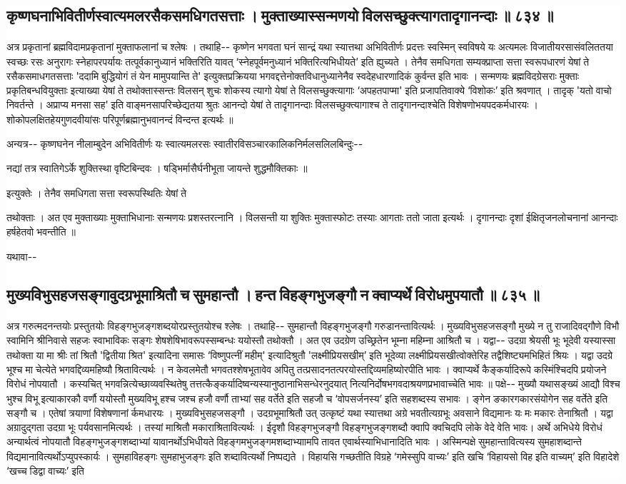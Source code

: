 

## कृष्णघनाभिवितीर्णस्वात्यमलरसैकसमधिगतसत्ताः । मुक्ताख्यास्सन्मणयो विलसच्छुक्त्यागतादृगानन्दाः ॥ ८३४ ॥

अत्र प्रकृतानां ब्रह्मविदामप्रकृतानां मुक्ताफलानां च श्लेषः । तथाहि--
कृष्णेन भगवता घनं सान्द्रं यथा स्यात्तथा अभिवितीर्णः प्रदत्तः स्वस्मिन्
स्वविषये यः अत्यमलः विजातीयरसासंवलिततया स्वच्छः रसः अनुरागः
स्नेहापरपर्यायः तत्पूर्वकानुध्यानं भक्तिरिति यावत् ‘स्नेहपूर्वमनुध्यानं
भक्तिरित्यभिधीयते’ इति ह्युच्यते । तेनैव समधिगता सम्यक्प्राप्ता सत्ता
स्वरूपधारणं येषां ते रसैकसमाधगतसत्ताः 'ददामि बुद्धियोगं तं येन
मामुपयान्ति ते' इत्युक्तप्रक्रियया भगवद्दत्तेनोक्तविधानुध्यानेनैव
स्वदेहधारणादिकं कुर्वन्त इति भावः । सन्मणयः ब्रह्मविदग्रेसराः मुक्ताः
प्रकृतिबन्धवियुक्ताः इत्याख्या येषां ते तथोक्तास्सन्तः विलसन् शुचः
शोकस्य त्यागो येषां ते विलसच्छुक्त्यागाः ‘अपहतपाप्मा' इति प्रजापतिवाक्ये
‘विशोकः’ इति श्रवणात् । तादृक् 'यतो वाचो निवर्तन्ते । अप्राप्य मनसा सह'
इति वाङ्मनसापरिच्छेद्यतया श्रुतः आनन्दो येषां ते तादृगानन्दाः
विलसच्छुक्त्यागाश्च ते तादृगानन्दाश्चेति विशेषणोभयपदकर्मधारयः ।
शोकोपलक्षितहेयगुणदवीयांसः परिपूर्णब्रह्मानुभवानन्दं विन्दन्त इत्यर्थः ॥

अन्यत्र-- कृष्णघनेन नीलाम्बुदेन अभिवितीर्णः यः स्वात्यमलरसः
स्वातीरविसञ्चारकालिकनिर्मलसलिलबिन्दुः--

नद्यां तत्र स्वातिगेऽर्के शुक्तिस्था वृष्टिबिन्दवः ।
षड्भिर्मासैर्घनीभूता जायन्ते शुद्धमौक्तिकाः ॥

इत्युक्तेः । तेनैव समधिगता सत्ता स्वरूपस्थितिः येषां ते

तथोक्ताः । अत एव मुक्ताख्याः मुक्ताभिधानाः सन्मणयः प्रशस्तरत्नानि ।
विलसन्ती या शुक्तिः मुक्तास्फोटः तस्याः आगताः ततो जाता इत्यर्थः ।
दृगानन्दाः दृशां ईक्षितृजनलोचनानां आनन्दाः हर्षहेतवो भवन्तीति ॥

यथावा--



## मुख्यविभुसहजसङ्गावुदग्रभूमाश्रितौ च सुमहान्तौ । हन्त विहङ्गभुजङ्गौ न क्वाप्यर्थे विरोधमुपयातौ ॥ ८३५ ॥

अत्र गरुत्मदनन्तयोः प्रस्तुतयोः विहङ्गभुजङ्गशब्दयोरप्रस्तुतयोश्च श्लेषः
। तथाहि-- सुमहान्तौ विहङ्गभुजङ्गौ गरुडानन्तावित्यर्थः ।
मुख्यविभुसहजसङ्गौ मुख्ये न तु राजादिवद्गौणे विभौ स्वामिनि श्रीनिवासे
सहजः स्वाभाविकः सङ्गः शेषशेषिभावरूपस्सम्बन्धः ययोस्तौ तथोक्तौ । अत एव
उदग्रेण उच्छ्रितेन भूम्ना महिम्ना आश्रितौ च । यद्वा-- उदग्रा श्रेयसी भूः
भूदेवी यस्यास्सा तथोक्ता या मा श्रीः तां श्रितौ 'द्वितीया श्रित'
इत्यादिना समासः ‘विष्णुपत्नीं महीम्' इत्यादिश्रुतौ 'लक्ष्मीप्रियसखीम्’
इति भूदेव्या लक्ष्मीप्रियसखीत्वोक्तेरिह तद्वैशिष्ट्यमभिहितं श्रियः ।
यद्वा उदग्रे भूश्च मा चेत्येते भगवद्दिव्यमहिष्यौ श्रितावित्यर्थः । न
केवलमेतौ भगवतश्शेषभूतावेव अपितु तत्प्रसादनतत्परयोस्तद्दिव्यमहिष्योरपीति
भावः । क्वाप्यर्थे कैङ्कर्यादिरूपे कस्मिंश्चिदपि प्रयोजने विरोधं नोपयातौ
। कस्यचित् भगवन्नित्येच्छाव्यवस्थितेषु
तत्तत्कैङ्कर्यादिष्वन्यस्यानुष्ठानाभिसन्धेरनुदयात्
नित्यनिर्दोषभगवदाश्रयणप्रभावाच्चेति भावः ॥ पक्षे-- मुख्यौ यथासङ्ख्यं
आद्यौ विश्च भुश्च विभू इत्याकारकौ वर्णौ ययोस्तौ मुख्यविभू हश्च जश्च हजौ
वर्णौ ताभ्यां सह वर्तेते इति सहजौ च ‘वोपसर्जनस्य’ इति सहशब्दस्य सभावः ।
ङ्गेन ङकारगकारसंयोगेन सह वर्तेते इति सङ्गौ च । एतेषां त्रयाणां
विशेषणानां र्कमधारयः । मुख्यविभुसहजसङ्गौ । उदग्रभूमाश्रितौ उत् उत्कृष्टं
यथा स्यात्तथा अग्रे भवतीत्यग्रभूः अवसाने विद्यमानः यः मः मकारः
तेनाश्रितौ । यद्वा अग्रादुद्गता उदग्रा भूः पर्यवसानमित्यर्थः । तस्यां
माश्रितौ मकाराश्रितावित्यर्थः । ईदृशौ विहङ्गभुजङ्गौ विहङ्गभुजङ्गशब्दौ
क्वापि क्वचिदपि लोके वेदे वेति भावः। अर्थे अभिधेये विरोधं अन्यार्थत्वं
नोपयातौ विहङ्गभुजङ्गशब्दाभ्यां यावानर्थोऽभिधीयते
विहङ्गमभुजङ्गमशब्दाभ्याामपि तावत एवार्थस्याभिधानादिति भावः ।
अस्मिन्पक्षे सुमहान्तावित्यस्य सुमहाशब्दान्ते
विद्यमानावित्यर्थोऽप्युपस्कार्यः । सुमहाविहङ्गः सुमहाभुजङ्गः इति
शब्दावित्यर्थो निष्पद्यते । विहायसि गच्छतीति विग्रहे ‘गमेस्सुपि वाच्यः’
इति खचि ‘विहायसो विह इति वाच्यम्’ इति विहादेशे ‘खच्च डिद्वा वाच्यः’ इति